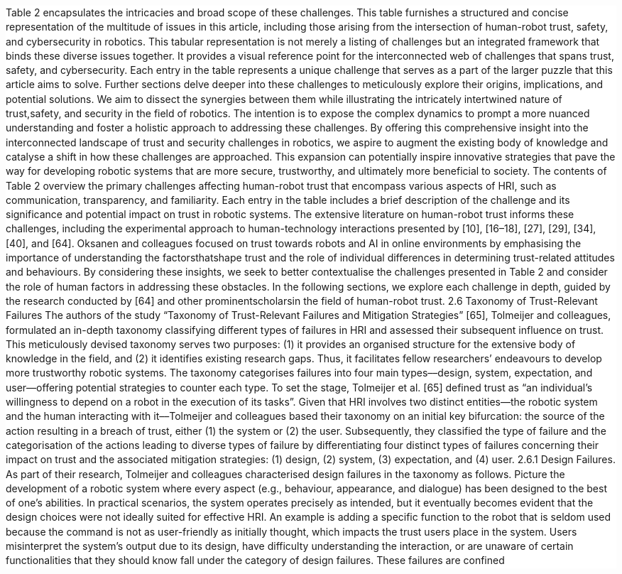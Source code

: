 Table 2 encapsulates the intricacies and broad scope of these challenges. This table furnishes a
structured and concise representation of the multitude of issues in this article, including those
arising from the intersection of human-robot trust, safety, and cybersecurity in robotics. This
tabular representation is not merely a listing of challenges but an integrated framework that
binds these diverse issues together. It provides a visual reference point for the interconnected
web of challenges that spans trust, safety, and cybersecurity. Each entry in the table represents a unique challenge that serves as a part of the larger puzzle that this article aims to
solve.
Further sections delve deeper into these challenges to meticulously explore their origins, implications, and potential solutions. We aim to dissect the synergies between them while illustrating
the intricately intertwined nature of trust,safety, and security in the field of robotics. The intention
is to expose the complex dynamics to prompt a more nuanced understanding and foster a holistic
approach to addressing these challenges. By offering this comprehensive insight into the interconnected landscape of trust and security challenges in robotics, we aspire to augment the existing
body of knowledge and catalyse a shift in how these challenges are approached. This expansion
can potentially inspire innovative strategies that pave the way for developing robotic systems that
are more secure, trustworthy, and ultimately more beneficial to society.
The contents of Table 2 overview the primary challenges affecting human-robot trust that encompass various aspects of HRI, such as communication, transparency, and familiarity. Each entry
in the table includes a brief description of the challenge and its significance and potential impact
on trust in robotic systems. The extensive literature on human-robot trust informs these challenges, including the experimental approach to human-technology interactions presented by [10],
[16–18], [27], [29], [34], [40], and [64].
Oksanen and colleagues focused on trust towards robots and AI in online environments by
emphasising the importance of understanding the factorsthatshape trust and the role of individual
differences in determining trust-related attitudes and behaviours. By considering these insights,
we seek to better contextualise the challenges presented in Table 2 and consider the role of human
factors in addressing these obstacles. In the following sections, we explore each challenge in depth,
guided by the research conducted by [64] and other prominentscholarsin the field of human-robot
trust.
2.6 Taxonomy of Trust-Relevant Failures
The authors of the study “Taxonomy of Trust-Relevant Failures and Mitigation Strategies” [65],
Tolmeijer and colleagues, formulated an in-depth taxonomy classifying different types of failures
in HRI and assessed their subsequent influence on trust. This meticulously devised taxonomy
serves two purposes: (1) it provides an organised structure for the extensive body of knowledge in
the field, and (2) it identifies existing research gaps. Thus, it facilitates fellow researchers’ endeavours to develop more trustworthy robotic systems. The taxonomy categorises failures into four
main types––design, system, expectation, and user––offering potential strategies to counter each
type.
To set the stage, Tolmeijer et al. [65] defined trust as “an individual’s willingness to depend on
a robot in the execution of its tasks”. Given that HRI involves two distinct entities––the robotic
system and the human interacting with it––Tolmeijer and colleagues based their taxonomy on an
initial key bifurcation: the source of the action resulting in a breach of trust, either (1) the system
or (2) the user. Subsequently, they classified the type of failure and the categorisation of the actions
leading to diverse types of failure by differentiating four distinct types of failures concerning their
impact on trust and the associated mitigation strategies: (1) design, (2) system, (3) expectation, and
(4) user.
2.6.1 Design Failures. As part of their research, Tolmeijer and colleagues characterised design
failures in the taxonomy as follows. Picture the development of a robotic system where every aspect (e.g., behaviour, appearance, and dialogue) has been designed to the best of one’s abilities. In
practical scenarios, the system operates precisely as intended, but it eventually becomes evident
that the design choices were not ideally suited for effective HRI. An example is adding a specific
function to the robot that is seldom used because the command is not as user-friendly as initially
thought, which impacts the trust users place in the system. Users misinterpret the system’s output
due to its design, have difficulty understanding the interaction, or are unaware of certain functionalities that they should know fall under the category of design failures. These failures are confined